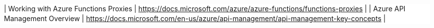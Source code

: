 | Working with Azure Functions Proxies         | <https://docs.microsoft.com/azure/azure-functions/functions-proxies>                                       |
| Azure API Management Overview         | <https://docs.microsoft.com/en-us/azure/api-management/api-management-key-concepts>                                       |
